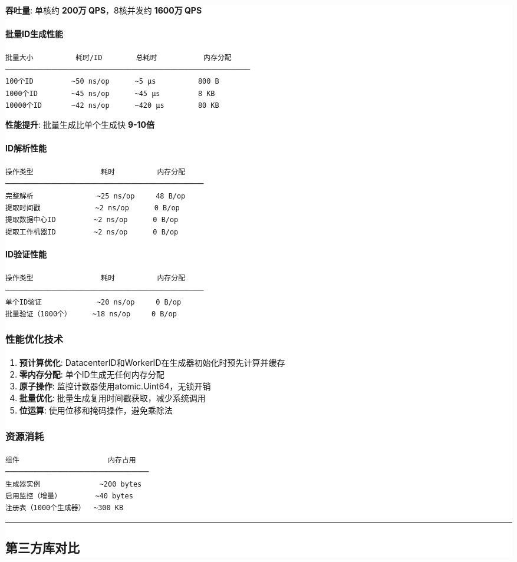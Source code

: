**吞吐量**: 单核约 **200万 QPS**，8核并发约 **1600万 QPS**

#### 批量ID生成性能

```
批量大小          耗时/ID        总耗时           内存分配
──────────────────────────────────────────────────────────
100个ID         ~50 ns/op      ~5 μs          800 B
1000个ID        ~45 ns/op      ~45 μs         8 KB
10000个ID       ~42 ns/op      ~420 μs        80 KB
```

**性能提升**: 批量生成比单个生成快 **9-10倍**

#### ID解析性能

```
操作类型                耗时          内存分配
───────────────────────────────────────────────
完整解析               ~25 ns/op     48 B/op
提取时间戳             ~2 ns/op      0 B/op
提取数据中心ID         ~2 ns/op      0 B/op
提取工作机器ID         ~2 ns/op      0 B/op
```

#### ID验证性能

```
操作类型                耗时          内存分配
───────────────────────────────────────────────
单个ID验证             ~20 ns/op     0 B/op
批量验证（1000个）     ~18 ns/op     0 B/op
```

### 性能优化技术

1. **预计算优化**: DatacenterID和WorkerID在生成器初始化时预先计算并缓存
2. **零内存分配**: 单个ID生成无任何内存分配
3. **原子操作**: 监控计数器使用atomic.Uint64，无锁开销
4. **批量优化**: 批量生成复用时间戳获取，减少系统调用
5. **位运算**: 使用位移和掩码操作，避免乘除法

### 资源消耗

```
组件                     内存占用
──────────────────────────────────
生成器实例              ~200 bytes
启用监控（增量）        ~40 bytes
注册表（1000个生成器）  ~300 KB
```

---

## 第三方库对比
